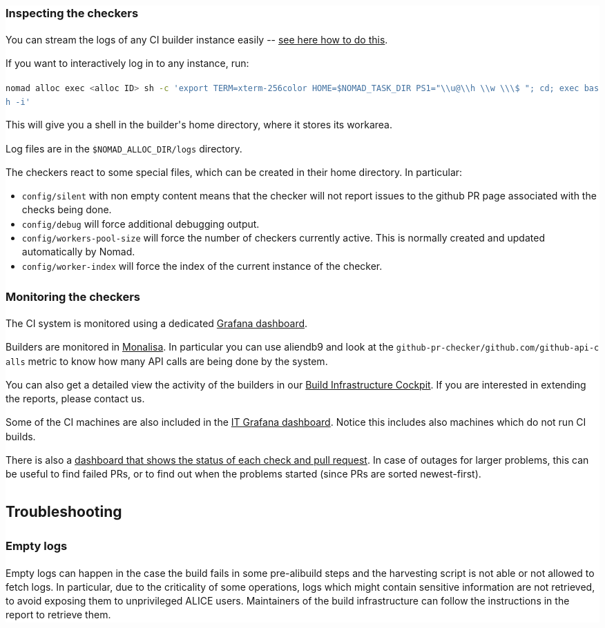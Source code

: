 ### Inspecting the checkers

You can stream the logs of any CI builder instance easily -- [see here how to do this](infrastructure-nomad.md#where-to-find-logs).

If you want to interactively log in to any instance, run:

```bash
nomad alloc exec <alloc ID> sh -c 'export TERM=xterm-256color HOME=$NOMAD_TASK_DIR PS1="\\u@\\h \\w \\\$ "; cd; exec bash -i'
```

This will give you a shell in the builder's home directory, where it stores its workarea.

Log files are in the `$NOMAD_ALLOC_DIR/logs` directory.

The checkers react to some special files, which can be created in their home directory.
In particular:

* `config/silent` with non empty content means that the checker will not report issues to the github PR page associated with the checks being done.
* `config/debug` will force additional debugging output.
* `config/workers-pool-size` will force the number of checkers currently active.
  This is normally created and updated automatically by Nomad.
* `config/worker-index` will force the index of the current instance of the checker.

### Monitoring the checkers

The CI system is monitored using a dedicated [Grafana dashboard](https://monit-grafana.cern.ch/d/7_5s-W27k/ci-overview?orgId=65).

Builders are monitored in [Monalisa](http://alimonitor.cern.ch/display?page=github/combined).
In particular you can use aliendb9 and look at the `github-pr-checker/github.com/github-api-calls`
metric to know how many API calls are being done by the system.

You can also get a detailed view the activity of the builders in our [Build Infrastructure Cockpit](https://datastudio.google.com/embed/reporting/f41f8c21-c617-4e7e-b14f-0f760c228be4/page/5FCOB). If you are interested in extending the reports, please contact us.

Some of the CI machines are also included in the [IT Grafana dashboard](https://monit-grafana.cern.ch/d/8KnQO4HMk/openstack-vms?orgId=1&var-project_name=ALICE%20Release%20Testing). Notice this includes also machines which do not run CI builds.

There is also a [dashboard that shows the status of each check and pull request](https://alice-ci-overview.cern.ch/).
In case of outages for larger problems, this can be useful to find failed PRs, or to find out when the problems started (since PRs are sorted newest-first).

## Troubleshooting
  
### Empty logs

Empty logs can happen in the case the build fails in some pre-alibuild steps and the harvesting script is not able or not allowed to fetch logs. In particular, due to the criticality of some operations, logs which might contain sensitive information are not retrieved, to avoid exposing them to unprivileged ALICE users. Maintainers of the build infrastructure can follow the instructions in the report to retrieve them.
  